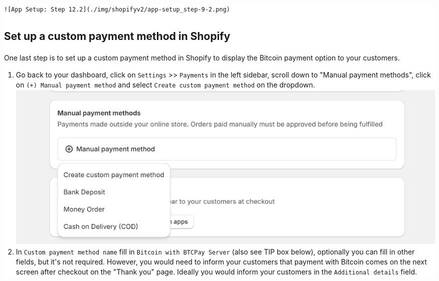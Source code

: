     ![App Setup: Step 12.2](./img/shopifyv2/app-setup_step-9-2.png)

## Set up a custom payment method in Shopify

One last step is to set up a custom payment method in Shopify to display the Bitcoin payment option to your customers.

1. Go back to your dashboard, click on `Settings` >> `Payments` in the left sidebar, scroll down to "Manual payment methods", click on `(+) Manual payment method` and select `Create custom payment method` on the dropdown.
   ![Create payment method step 1](./img/shopifyv2/pm_step_1.png)
2. In `Custom payment method name` fill in `Bitcoin with BTCPay Server` (also see TIP box below), optionally you can fill in other fields, but it's not required.
   However, you would need to inform your customers that payment with Bitcoin comes on the next screen after checkout on the "Thank you" page. Ideally you would inform your customers in the `Additional details` field.